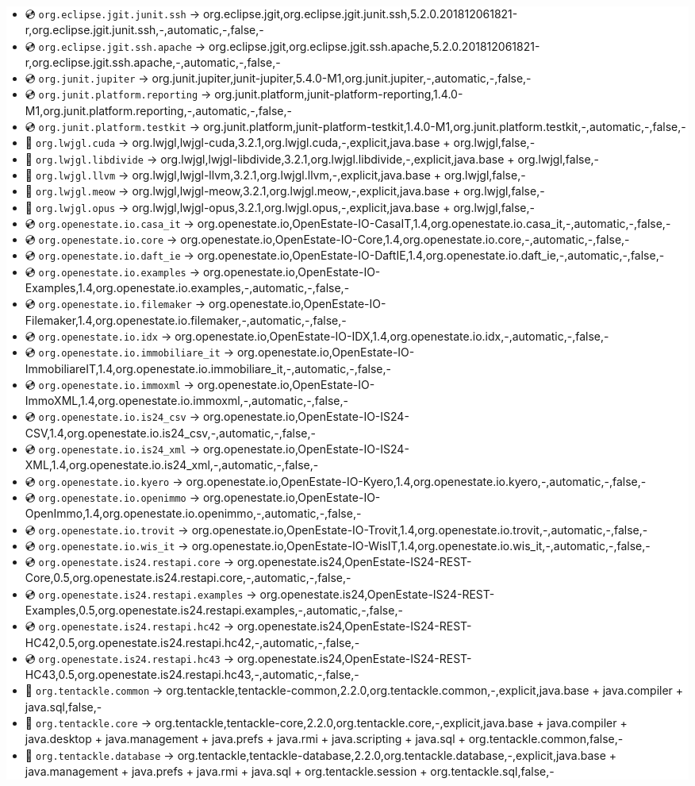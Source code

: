 - :cd: `org.eclipse.jgit.junit.ssh` -> org.eclipse.jgit,org.eclipse.jgit.junit.ssh,5.2.0.201812061821-r,org.eclipse.jgit.junit.ssh,-,automatic,-,false,-
- :cd: `org.eclipse.jgit.ssh.apache` -> org.eclipse.jgit,org.eclipse.jgit.ssh.apache,5.2.0.201812061821-r,org.eclipse.jgit.ssh.apache,-,automatic,-,false,-
- :cd: `org.junit.jupiter` -> org.junit.jupiter,junit-jupiter,5.4.0-M1,org.junit.jupiter,-,automatic,-,false,-
- :cd: `org.junit.platform.reporting` -> org.junit.platform,junit-platform-reporting,1.4.0-M1,org.junit.platform.reporting,-,automatic,-,false,-
- :cd: `org.junit.platform.testkit` -> org.junit.platform,junit-platform-testkit,1.4.0-M1,org.junit.platform.testkit,-,automatic,-,false,-
- :dvd: `org.lwjgl.cuda` -> org.lwjgl,lwjgl-cuda,3.2.1,org.lwjgl.cuda,-,explicit,java.base + org.lwjgl,false,-
- :dvd: `org.lwjgl.libdivide` -> org.lwjgl,lwjgl-libdivide,3.2.1,org.lwjgl.libdivide,-,explicit,java.base + org.lwjgl,false,-
- :dvd: `org.lwjgl.llvm` -> org.lwjgl,lwjgl-llvm,3.2.1,org.lwjgl.llvm,-,explicit,java.base + org.lwjgl,false,-
- :dvd: `org.lwjgl.meow` -> org.lwjgl,lwjgl-meow,3.2.1,org.lwjgl.meow,-,explicit,java.base + org.lwjgl,false,-
- :dvd: `org.lwjgl.opus` -> org.lwjgl,lwjgl-opus,3.2.1,org.lwjgl.opus,-,explicit,java.base + org.lwjgl,false,-
- :cd: `org.openestate.io.casa_it` -> org.openestate.io,OpenEstate-IO-CasaIT,1.4,org.openestate.io.casa_it,-,automatic,-,false,-
- :cd: `org.openestate.io.core` -> org.openestate.io,OpenEstate-IO-Core,1.4,org.openestate.io.core,-,automatic,-,false,-
- :cd: `org.openestate.io.daft_ie` -> org.openestate.io,OpenEstate-IO-DaftIE,1.4,org.openestate.io.daft_ie,-,automatic,-,false,-
- :cd: `org.openestate.io.examples` -> org.openestate.io,OpenEstate-IO-Examples,1.4,org.openestate.io.examples,-,automatic,-,false,-
- :cd: `org.openestate.io.filemaker` -> org.openestate.io,OpenEstate-IO-Filemaker,1.4,org.openestate.io.filemaker,-,automatic,-,false,-
- :cd: `org.openestate.io.idx` -> org.openestate.io,OpenEstate-IO-IDX,1.4,org.openestate.io.idx,-,automatic,-,false,-
- :cd: `org.openestate.io.immobiliare_it` -> org.openestate.io,OpenEstate-IO-ImmobiliareIT,1.4,org.openestate.io.immobiliare_it,-,automatic,-,false,-
- :cd: `org.openestate.io.immoxml` -> org.openestate.io,OpenEstate-IO-ImmoXML,1.4,org.openestate.io.immoxml,-,automatic,-,false,-
- :cd: `org.openestate.io.is24_csv` -> org.openestate.io,OpenEstate-IO-IS24-CSV,1.4,org.openestate.io.is24_csv,-,automatic,-,false,-
- :cd: `org.openestate.io.is24_xml` -> org.openestate.io,OpenEstate-IO-IS24-XML,1.4,org.openestate.io.is24_xml,-,automatic,-,false,-
- :cd: `org.openestate.io.kyero` -> org.openestate.io,OpenEstate-IO-Kyero,1.4,org.openestate.io.kyero,-,automatic,-,false,-
- :cd: `org.openestate.io.openimmo` -> org.openestate.io,OpenEstate-IO-OpenImmo,1.4,org.openestate.io.openimmo,-,automatic,-,false,-
- :cd: `org.openestate.io.trovit` -> org.openestate.io,OpenEstate-IO-Trovit,1.4,org.openestate.io.trovit,-,automatic,-,false,-
- :cd: `org.openestate.io.wis_it` -> org.openestate.io,OpenEstate-IO-WisIT,1.4,org.openestate.io.wis_it,-,automatic,-,false,-
- :cd: `org.openestate.is24.restapi.core` -> org.openestate.is24,OpenEstate-IS24-REST-Core,0.5,org.openestate.is24.restapi.core,-,automatic,-,false,-
- :cd: `org.openestate.is24.restapi.examples` -> org.openestate.is24,OpenEstate-IS24-REST-Examples,0.5,org.openestate.is24.restapi.examples,-,automatic,-,false,-
- :cd: `org.openestate.is24.restapi.hc42` -> org.openestate.is24,OpenEstate-IS24-REST-HC42,0.5,org.openestate.is24.restapi.hc42,-,automatic,-,false,-
- :cd: `org.openestate.is24.restapi.hc43` -> org.openestate.is24,OpenEstate-IS24-REST-HC43,0.5,org.openestate.is24.restapi.hc43,-,automatic,-,false,-
- :dvd: `org.tentackle.common` -> org.tentackle,tentackle-common,2.2.0,org.tentackle.common,-,explicit,java.base + java.compiler + java.sql,false,-
- :dvd: `org.tentackle.core` -> org.tentackle,tentackle-core,2.2.0,org.tentackle.core,-,explicit,java.base + java.compiler + java.desktop + java.management + java.prefs + java.rmi + java.scripting + java.sql + org.tentackle.common,false,-
- :dvd: `org.tentackle.database` -> org.tentackle,tentackle-database,2.2.0,org.tentackle.database,-,explicit,java.base + java.management + java.prefs + java.rmi + java.sql + org.tentackle.session + org.tentackle.sql,false,-